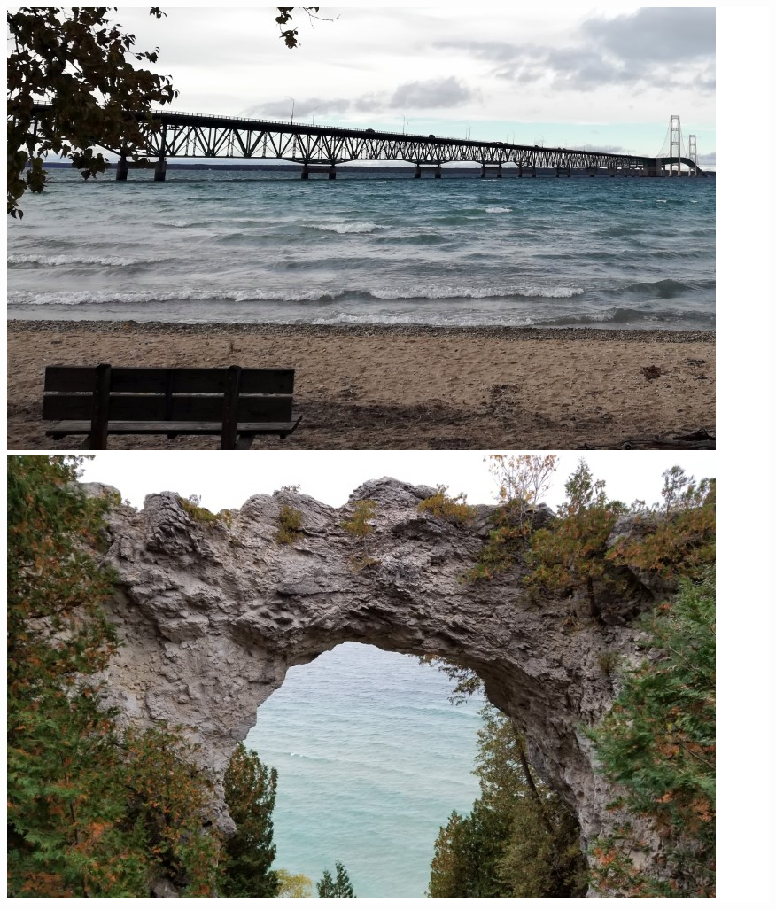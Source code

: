 <img src="/travel/namerica/usa/michigan/05.jpg" alt>
<img src="/travel/namerica/usa/michigan/20.jpg" alt>